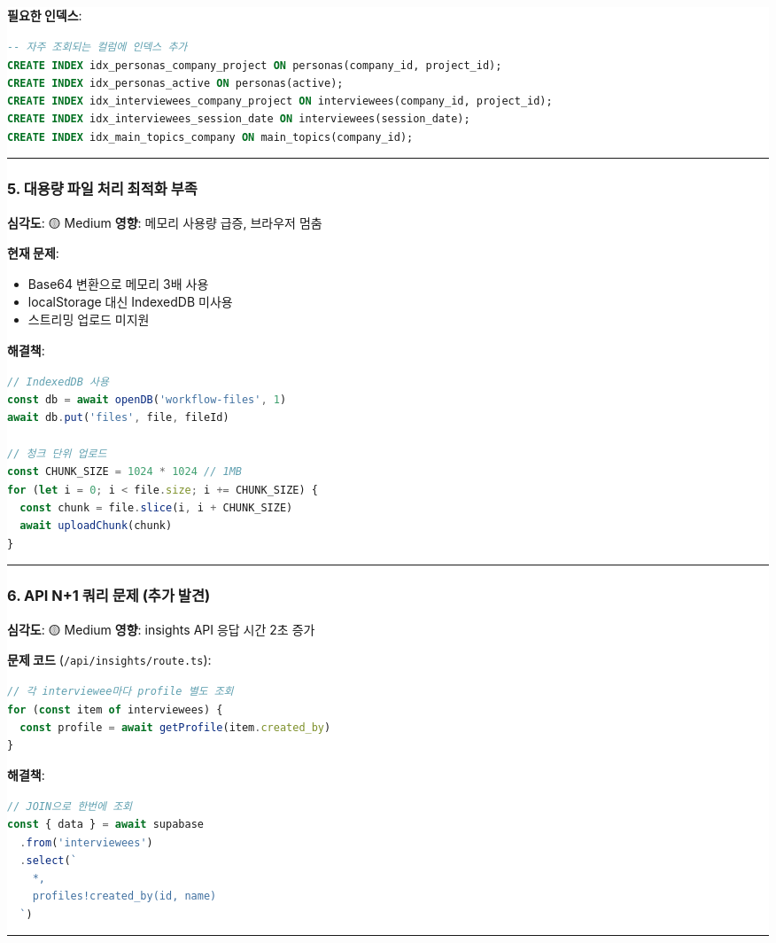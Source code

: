 **필요한 인덱스**:
```sql
-- 자주 조회되는 컬럼에 인덱스 추가
CREATE INDEX idx_personas_company_project ON personas(company_id, project_id);
CREATE INDEX idx_personas_active ON personas(active);
CREATE INDEX idx_interviewees_company_project ON interviewees(company_id, project_id);
CREATE INDEX idx_interviewees_session_date ON interviewees(session_date);
CREATE INDEX idx_main_topics_company ON main_topics(company_id);
```

---

### 5. 대용량 파일 처리 최적화 부족
**심각도**: 🟡 Medium
**영향**: 메모리 사용량 급증, 브라우저 멈춤

**현재 문제**:
- Base64 변환으로 메모리 3배 사용
- localStorage 대신 IndexedDB 미사용
- 스트리밍 업로드 미지원

**해결책**:
```typescript
// IndexedDB 사용
const db = await openDB('workflow-files', 1)
await db.put('files', file, fileId)

// 청크 단위 업로드
const CHUNK_SIZE = 1024 * 1024 // 1MB
for (let i = 0; i < file.size; i += CHUNK_SIZE) {
  const chunk = file.slice(i, i + CHUNK_SIZE)
  await uploadChunk(chunk)
}
```

---

### 6. API N+1 쿼리 문제 (추가 발견)
**심각도**: 🟡 Medium
**영향**: insights API 응답 시간 2초 증가

**문제 코드** (`/api/insights/route.ts`):
```typescript
// 각 interviewee마다 profile 별도 조회
for (const item of interviewees) {
  const profile = await getProfile(item.created_by)
}
```

**해결책**:
```typescript
// JOIN으로 한번에 조회
const { data } = await supabase
  .from('interviewees')
  .select(`
    *,
    profiles!created_by(id, name)
  `)
```

---